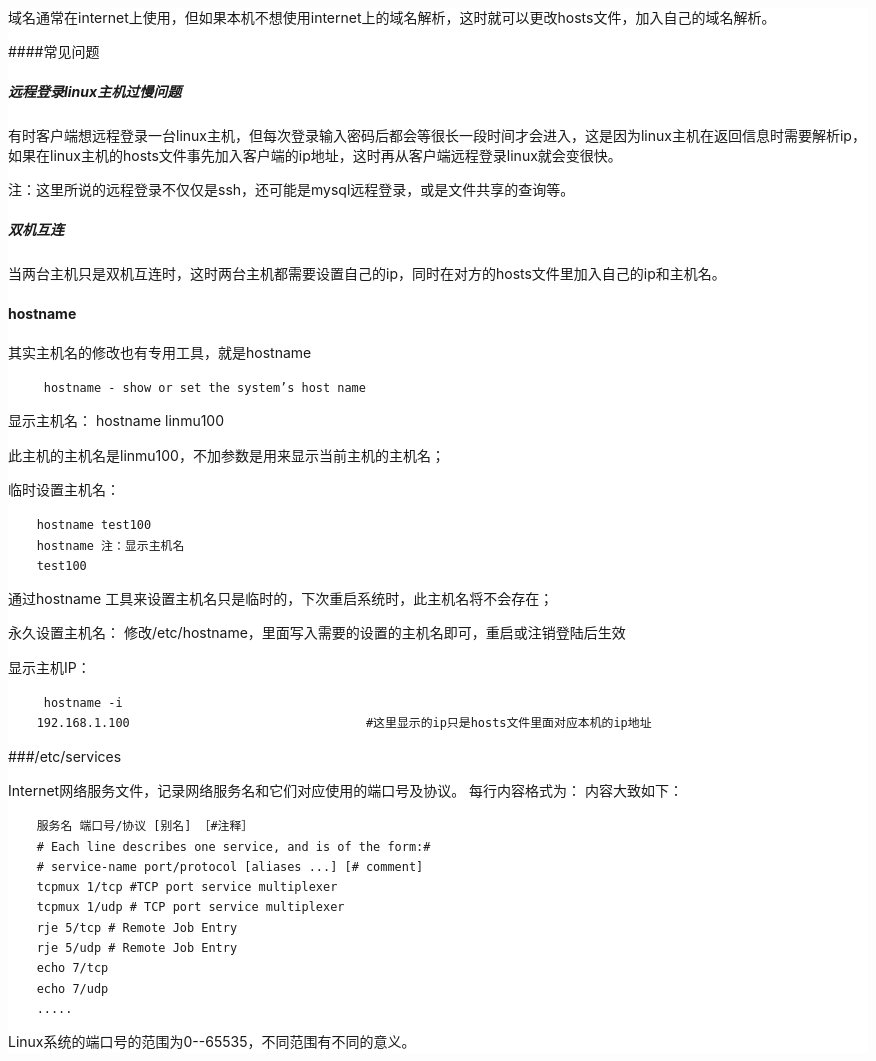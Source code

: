 域名通常在internet上使用，但如果本机不想使用internet上的域名解析，这时就可以更改hosts文件，加入自己的域名解析。

####常见问题

##### 远程登录linux主机过慢问题

有时客户端想远程登录一台linux主机，但每次登录输入密码后都会等很长一段时间才会进入，这是因为linux主机在返回信息时需要解析ip，如果在linux主机的hosts文件事先加入客户端的ip地址，这时再从客户端远程登录linux就会变很快。

注：这里所说的远程登录不仅仅是ssh，还可能是mysql远程登录，或是文件共享的查询等。

##### 双机互连

当两台主机只是双机互连时，这时两台主机都需要设置自己的ip，同时在对方的hosts文件里加入自己的ip和主机名。

#### hostname

其实主机名的修改也有专用工具，就是hostname

         hostname - show or set the system’s host name

显示主机名：
         hostname
        linmu100

此主机的主机名是linmu100，不加参数是用来显示当前主机的主机名；

临时设置主机名：

        hostname test100
        hostname 注：显示主机名
        test100

通过hostname 工具来设置主机名只是临时的，下次重启系统时，此主机名将不会存在；

永久设置主机名：
        修改/etc/hostname，里面写入需要的设置的主机名即可，重启或注销登陆后生效

显示主机IP：

         hostname -i
        192.168.1.100                                 #这里显示的ip只是hosts文件里面对应本机的ip地址

###/etc/services

Internet网络服务文件，记录网络服务名和它们对应使用的端口号及协议。 每行内容格式为： 内容大致如下：

        服务名 端口号/协议 [别名] ［#注释］
        # Each line describes one service, and is of the form:#
        # service-name port/protocol [aliases ...] [# comment]
        tcpmux 1/tcp #TCP port service multiplexer
        tcpmux 1/udp # TCP port service multiplexer
        rje 5/tcp # Remote Job Entry
        rje 5/udp # Remote Job Entry
        echo 7/tcp
        echo 7/udp
        .....
Linux系统的端口号的范围为0--65535，不同范围有不同的意义。
